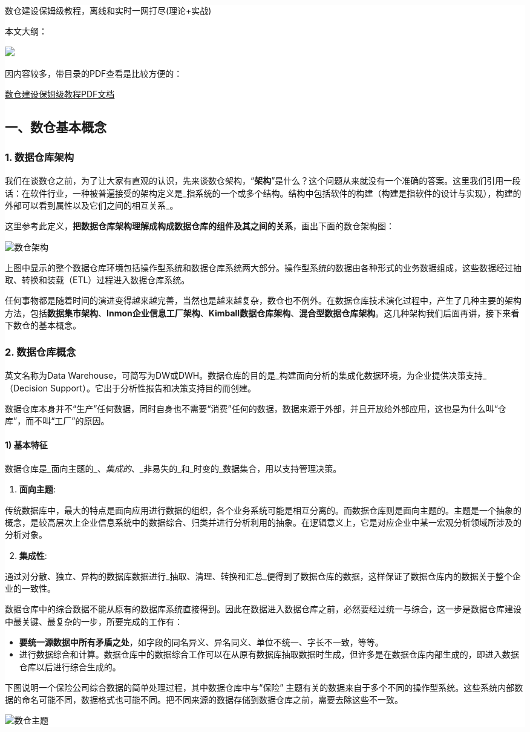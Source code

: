 数仓建设保姆级教程，离线和实时一网打尽(理论+实战)

本文大纲：

![](https://segmentfault.com/img/remote/1460000041586582)

因内容较多，带目录的PDF查看是比较方便的：

[数仓建设保姆级教程PDF文档](https://link.segmentfault.com/?enc=Hac0qqJSDamo3jDuq%2Bhzhg%3D%3D.lNojn9D65PZeEAA9AjQHq89m0%2F5a3k4j5Oho5vgJb0A4SmUBu1gW%2Bs7jk1L6CKuXCHJ%2Fnjli58UNHtyeghEtbHHhfW3GK8BWcmHd3FVXsYW7vKWwIqhtP6kukCxLGCL38repzcHYGp8PxmxdP%2BCo%2FJrYoLQFPy%2B0EbfkaNAX0kuD5exT0qjWrNULhNib0%2FGUT9YhKkt2Q4V8GWAIuW6hJyBZgovLaVYI1teyw%2FvVwcyLVebSTWjxuBE2IAhgdR4A)

## 一、数仓基本概念

### 1\. 数据仓库架构

我们在谈数仓之前，为了让大家有直观的认识，先来谈数仓架构，“**架构**”是什么？这个问题从来就没有一个准确的答案。这里我们引用一段话：在软件行业，一种被普遍接受的架构定义是_指系统的一个或多个结构。结构中包括软件的构建（构建是指软件的设计与实现），构建的外部可以看到属性以及它们之间的相互关系_。

这里参考此定义，**把数据仓库架构理解成构成数据仓库的组件及其之间的关系**，画出下面的数仓架构图：

![数仓架构](https://segmentfault.com/img/remote/1460000041586583 "数仓架构")

上图中显示的整个数据仓库环境包括操作型系统和数据仓库系统两大部分。操作型系统的数据由各种形式的业务数据组成，这些数据经过抽取、转换和装载（ETL）过程进入数据仓库系统。

任何事物都是随着时间的演进变得越来越完善，当然也是越来越复杂，数仓也不例外。在数据仓库技术演化过程中，产生了几种主要的架构方法，包括**数据集市架构**、**Inmon企业信息工厂架构**、**Kimball数据仓库架构**、**混合型数据仓库架构**。这几种架构我们后面再讲，接下来看下数仓的基本概念。

### 2\. 数据仓库概念

英文名称为Data Warehouse，可简写为DW或DWH。数据仓库的目的是_构建面向分析的集成化数据环境，为企业提供决策支持_（Decision Support）。它出于分析性报告和决策支持目的而创建。

数据仓库本身并不“生产”任何数据，同时自身也不需要“消费”任何的数据，数据来源于外部，并且开放给外部应用，这也是为什么叫“仓库”，而不叫“工厂”的原因。

#### 1) 基本特征

数据仓库是_面向主题的_、_集成的_、_非易失的_和_时变的_数据集合，用以支持管理决策。

1.  **面向主题**:

传统数据库中，最大的特点是面向应用进行数据的组织，各个业务系统可能是相互分离的。而数据仓库则是面向主题的。主题是一个抽象的概念，是较高层次上企业信息系统中的数据综合、归类并进行分析利用的抽象。在逻辑意义上，它是对应企业中某一宏观分析领域所涉及的分析对象。

2.  **集成性**:

通过对分散、独立、异构的数据库数据进行_抽取、清理、转换和汇总_便得到了数据仓库的数据，这样保证了数据仓库内的数据关于整个企业的一致性。

数据仓库中的综合数据不能从原有的数据库系统直接得到。因此在数据进入数据仓库之前，必然要经过统一与综合，这一步是数据仓库建设中最关键、最复杂的一步，所要完成的工作有：

-   **要统一源数据中所有矛盾之处**，如字段的同名异义、异名同义、单位不统一、字长不一致，等等。
-   进行数据综合和计算。数据仓库中的数据综合工作可以在从原有数据库抽取数据时生成，但许多是在数据仓库内部生成的，即进入数据仓库以后进行综合生成的。

下图说明一个保险公司综合数据的简单处理过程，其中数据仓库中与“保险” 主题有关的数据来自于多个不同的操作型系统。这些系统内部数据的命名可能不同，数据格式也可能不同。把不同来源的数据存储到数据仓库之前，需要去除这些不一致。

![数仓主题](https://segmentfault.com/img/remote/1460000039690982 "数仓主题")
